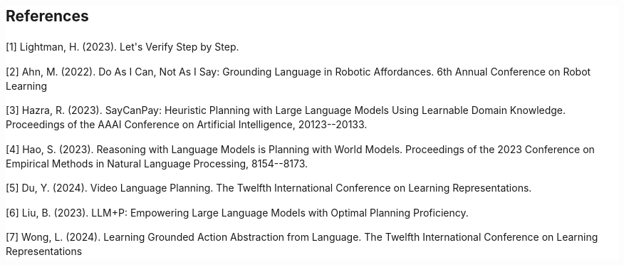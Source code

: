 

## References
<a id="1">[1]</a> 
Lightman, H. (2023). 
Let's Verify Step by Step.

<a id="2">[2]</a> 
Ahn, M. (2022). 
Do As I Can, Not As I Say: Grounding Language in Robotic Affordances.
6th Annual Conference on Robot Learning

<a id="3">[3]</a> 
Hazra, R. (2023). 
SayCanPay: Heuristic Planning with Large Language Models Using Learnable Domain Knowledge. 
Proceedings of the AAAI Conference on Artificial Intelligence, 20123--20133.

<a id="4">[4]</a> 
Hao, S. (2023). 
Reasoning with Language Models is Planning with World Models.
Proceedings of the 2023 Conference on Empirical Methods in Natural Language Processing, 8154--8173.

<a id="5">[5]</a> 
Du, Y. (2024). 
Video Language Planning.
The Twelfth International Conference on Learning Representations.

<a id="6">[6]</a> 
Liu, B. (2023). 
LLM+P: Empowering Large Language Models with Optimal Planning Proficiency.

<a id="7">[7]</a> 
Wong, L. (2024). 
Learning Grounded Action Abstraction from Language.
The Twelfth International Conference on Learning Representations

[//]: # (A Large Language Model *&#40;+ a Solver&#41;* is All You Need!<br><br>)